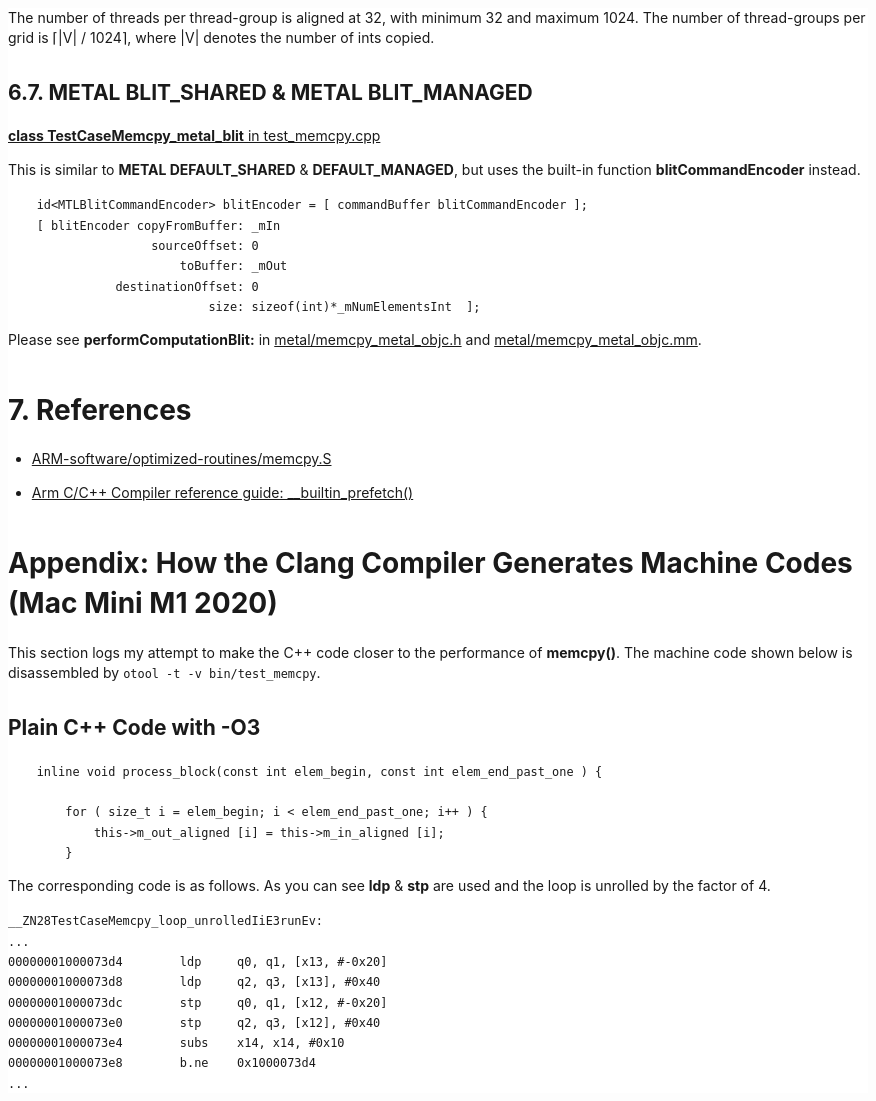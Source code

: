 The number of threads per thread-group is aligned at 32, with minimum 32 and maximum 1024.
The number of thread-groups per grid is ⌈|V| / 1024⌉, where |V| denotes the number of ints copied.

## 6.7. METAL BLIT_SHARED & METAL BLIT_MANAGED
[**class TestCaseMemcpy_metal_blit** in test_memcpy.cpp](./test_memcpy.cpp)

This is similar to **METAL DEFAULT_SHARED** & **DEFAULT_MANAGED**, but uses the built-in function **blitCommandEncoder** instead.

```
    id<MTLBlitCommandEncoder> blitEncoder = [ commandBuffer blitCommandEncoder ];
    [ blitEncoder copyFromBuffer: _mIn
                    sourceOffset: 0
                        toBuffer: _mOut
               destinationOffset: 0 
                            size: sizeof(int)*_mNumElementsInt  ];
```
Please see **performComputationBlit:** in 
[metal/memcpy_metal_objc.h](./metal/memcpy_metal_objc.h) and [metal/memcpy_metal_objc.mm](./metal/memcpy_metal_objc.mm).

# 7. References

* [ARM-software/optimized-routines/memcpy.S](https://github.com/ARM-software/optimized-routines/blob/master/string/aarch64/memcpy.S)

* [Arm C/C++ Compiler reference guide: __builtin_prefetch()](https://developer.arm.com/documentation/101458/2010/Coding-best-practice/Prefetching-with---builtin-prefetch)


# Appendix: How the Clang Compiler Generates Machine Codes (Mac Mini M1 2020)

This section logs my attempt to make the C++ code closer to the performance of **memcpy()**.
The machine code shown below is disassembled by `otool -t -v bin/test_memcpy`.

## Plain C++ Code with -O3

```
    inline void process_block(const int elem_begin, const int elem_end_past_one ) {

        for ( size_t i = elem_begin; i < elem_end_past_one; i++ ) {
            this->m_out_aligned [i] = this->m_in_aligned [i];
        }
```
The corresponding code is as follows. As you can see **ldp** & **stp** are used and
the loop is unrolled by the factor of 4.
```
__ZN28TestCaseMemcpy_loop_unrolledIiE3runEv:
...
00000001000073d4        ldp     q0, q1, [x13, #-0x20]
00000001000073d8        ldp     q2, q3, [x13], #0x40
00000001000073dc        stp     q0, q1, [x12, #-0x20]
00000001000073e0        stp     q2, q3, [x12], #0x40
00000001000073e4        subs    x14, x14, #0x10
00000001000073e8        b.ne    0x1000073d4
...
```
